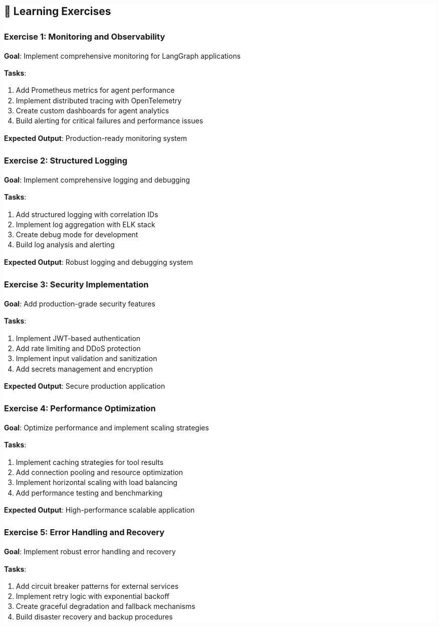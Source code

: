 ## 🧪 Learning Exercises

### Exercise 1: Monitoring and Observability
**Goal**: Implement comprehensive monitoring for LangGraph applications

**Tasks**:
1. Add Prometheus metrics for agent performance
2. Implement distributed tracing with OpenTelemetry
3. Create custom dashboards for agent analytics
4. Build alerting for critical failures and performance issues

**Expected Output**: Production-ready monitoring system

### Exercise 2: Structured Logging
**Goal**: Implement comprehensive logging and debugging

**Tasks**:
1. Add structured logging with correlation IDs
2. Implement log aggregation with ELK stack
3. Create debug mode for development
4. Build log analysis and alerting

**Expected Output**: Robust logging and debugging system

### Exercise 3: Security Implementation
**Goal**: Add production-grade security features

**Tasks**:
1. Implement JWT-based authentication
2. Add rate limiting and DDoS protection
3. Implement input validation and sanitization
4. Add secrets management and encryption

**Expected Output**: Secure production application

### Exercise 4: Performance Optimization
**Goal**: Optimize performance and implement scaling strategies

**Tasks**:
1. Implement caching strategies for tool results
2. Add connection pooling and resource optimization
3. Implement horizontal scaling with load balancing
4. Add performance testing and benchmarking

**Expected Output**: High-performance scalable application

### Exercise 5: Error Handling and Recovery
**Goal**: Implement robust error handling and recovery

**Tasks**:
1. Add circuit breaker patterns for external services
2. Implement retry logic with exponential backoff
3. Create graceful degradation and fallback mechanisms
4. Build disaster recovery and backup procedures
